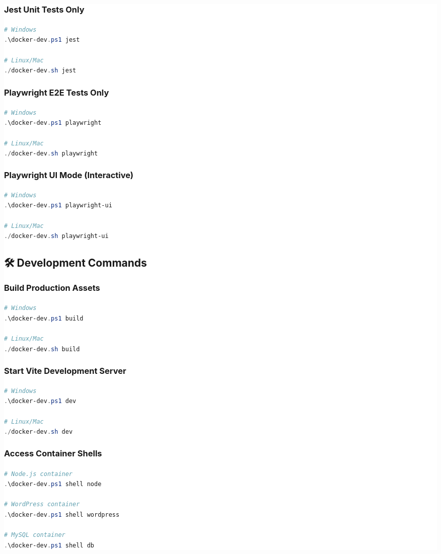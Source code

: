 ### Jest Unit Tests Only
```powershell
# Windows
.\docker-dev.ps1 jest

# Linux/Mac
./docker-dev.sh jest
```

### Playwright E2E Tests Only
```powershell
# Windows
.\docker-dev.ps1 playwright

# Linux/Mac
./docker-dev.sh playwright
```

### Playwright UI Mode (Interactive)
```powershell
# Windows
.\docker-dev.ps1 playwright-ui

# Linux/Mac
./docker-dev.sh playwright-ui
```

## 🛠️ Development Commands

### Build Production Assets
```powershell
# Windows
.\docker-dev.ps1 build

# Linux/Mac
./docker-dev.sh build
```

### Start Vite Development Server
```powershell
# Windows
.\docker-dev.ps1 dev

# Linux/Mac
./docker-dev.sh dev
```

### Access Container Shells
```powershell
# Node.js container
.\docker-dev.ps1 shell node

# WordPress container
.\docker-dev.ps1 shell wordpress

# MySQL container
.\docker-dev.ps1 shell db
```
